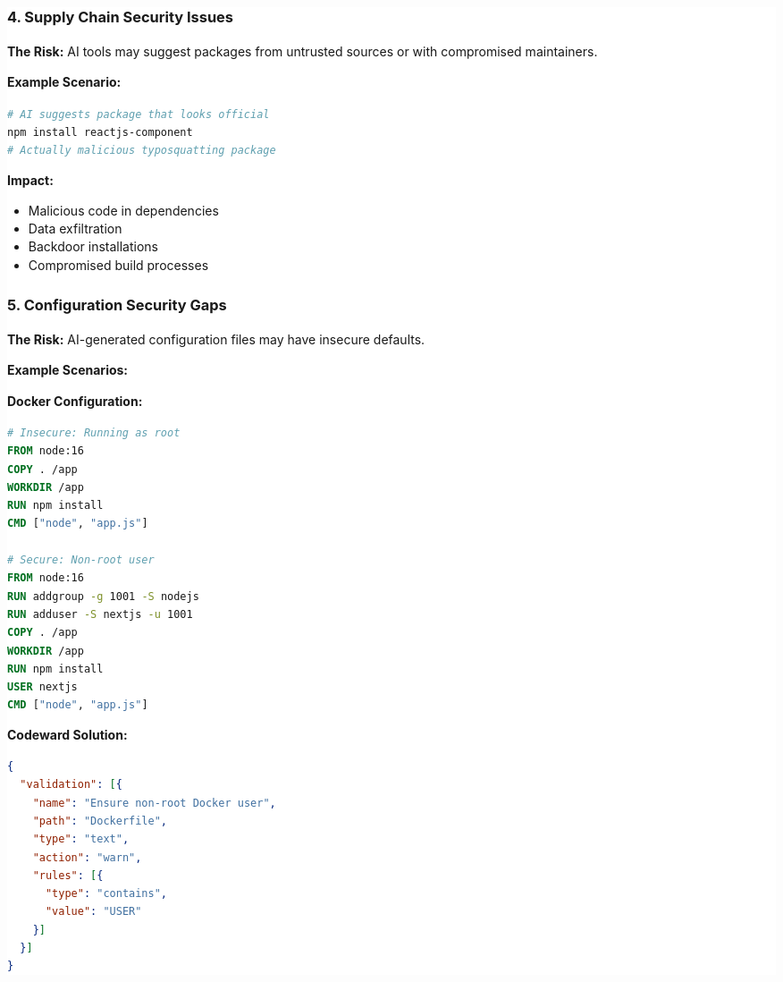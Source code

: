 ### 4. **Supply Chain Security Issues**

**The Risk:**
AI tools may suggest packages from untrusted sources or with compromised maintainers.

**Example Scenario:**
```bash
# AI suggests package that looks official
npm install reactjs-component
# Actually malicious typosquatting package
```

**Impact:**
- Malicious code in dependencies
- Data exfiltration
- Backdoor installations
- Compromised build processes

### 5. **Configuration Security Gaps**

**The Risk:**
AI-generated configuration files may have insecure defaults.

**Example Scenarios:**

**Docker Configuration:**
```dockerfile
# Insecure: Running as root
FROM node:16
COPY . /app
WORKDIR /app
RUN npm install
CMD ["node", "app.js"]

# Secure: Non-root user
FROM node:16
RUN addgroup -g 1001 -S nodejs
RUN adduser -S nextjs -u 1001
COPY . /app
WORKDIR /app
RUN npm install
USER nextjs
CMD ["node", "app.js"]
```

**Codeward Solution:**
```json
{
  "validation": [{
    "name": "Ensure non-root Docker user",
    "path": "Dockerfile",
    "type": "text", 
    "action": "warn",
    "rules": [{
      "type": "contains",
      "value": "USER"
    }]
  }]
}
```
